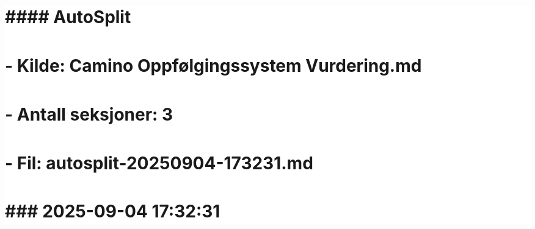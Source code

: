 # \#### AutoSplit

# \- Kilde: Camino Oppfølgingssystem Vurdering.md

# \- Antall seksjoner: 3

# \- Fil: autosplit-20250904-173231.md

#

#

#

#

# \### 2025-09-04 17:32:31

